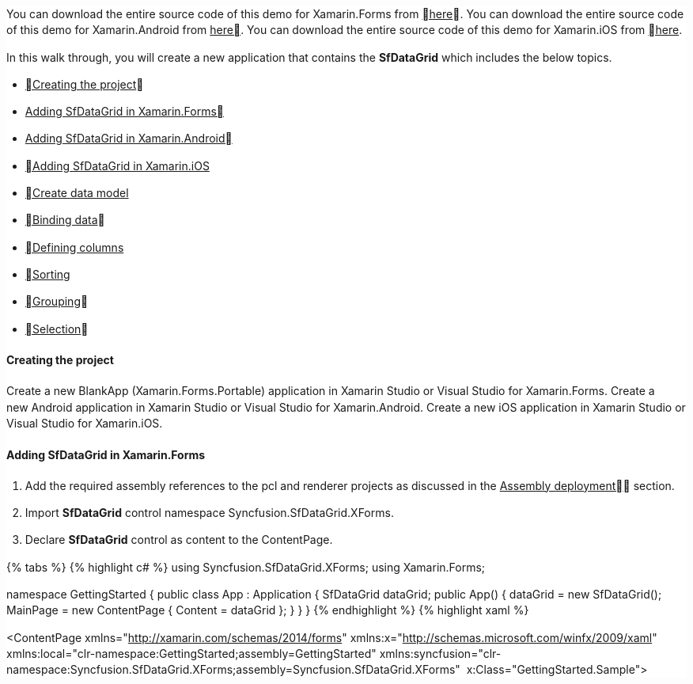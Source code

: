You can download the entire source code of this demo for Xamarin.Forms from [here](http://files2.syncfusion.com/Installs/v13.2.0.29/Samples/Xamarin/DataGrid_GettingStartedForms.zip). 
You can download the entire source code of this demo for Xamarin.Android from [here](http://files2.syncfusion.com/Installs/v13.2.0.29/Samples/Xamarin/DataGrid_GettingStartedAndroid.zip). 
You can download the entire source code of this demo for Xamarin.iOS from [here](http://files2.syncfusion.com/Installs/v13.2.0.29/Samples/Xamarin/DataGrid_GettingStartediOS.zip). 

In this walk through, you will create a new application that contains the **SfDataGrid** which includes the below topics.

* [Creating the project](#Creating-the-project) 

* [Adding SfDataGrid in Xamarin.Forms](#Adding-SfDataGrid-in-Xamarin.Forms) 

* [Adding SfDataGrid in Xamarin.Android](#Adding-SfDataGrid-in-Xamarin.Android) 

* [Adding SfDataGrid in Xamarin.iOS](#Adding-SfDataGrid-in-Xamarin.iOS)

* [Create data model](#Create-DataModel-for-the-SfDataGrid)  

* [Binding data](#Binding-data-to-SfDataGrid) 

* [Defining columns](#Defining-Columns) 

* [Sorting](#Sorting) 

* [Grouping](#Grouping) 

* [Selection](#Selection) 

#### Creating the project

Create a new BlankApp (Xamarin.Forms.Portable) application in Xamarin Studio or Visual Studio for Xamarin.Forms.
Create a new Android application in Xamarin Studio or Visual Studio for Xamarin.Android.
Create a new iOS application in Xamarin Studio or Visual Studio for Xamarin.iOS.

#### Adding SfDataGrid in Xamarin.Forms 

1. Add the required assembly references to the pcl and renderer projects as discussed in the [Assembly deployment](#Assembly-deployment) section.

2. Import **SfDataGrid** control namespace Syncfusion.SfDataGrid.XForms.

3. Declare **SfDataGrid** control as content to the ContentPage.


{% tabs %}
{% highlight c# %}
using Syncfusion.SfDataGrid.XForms;
using Xamarin.Forms;

namespace GettingStarted
{
public class App : Application
{
SfDataGrid dataGrid;
public App()
{
dataGrid = new SfDataGrid();
MainPage = new ContentPage { Content = dataGrid };
}
}
} 
{% endhighlight %}
{% highlight xaml %}
<?xml version="1.0" encoding="utf-8" ?>
<ContentPage xmlns="http://xamarin.com/schemas/2014/forms"
xmlns:x="http://schemas.microsoft.com/winfx/2009/xaml"
xmlns:local="clr-namespace:GettingStarted;assembly=GettingStarted"
xmlns:syncfusion="clr-namespace:Syncfusion.SfDataGrid.XForms;assembly=Syncfusion.SfDataGrid.XForms" 
x:Class="GettingStarted.Sample">